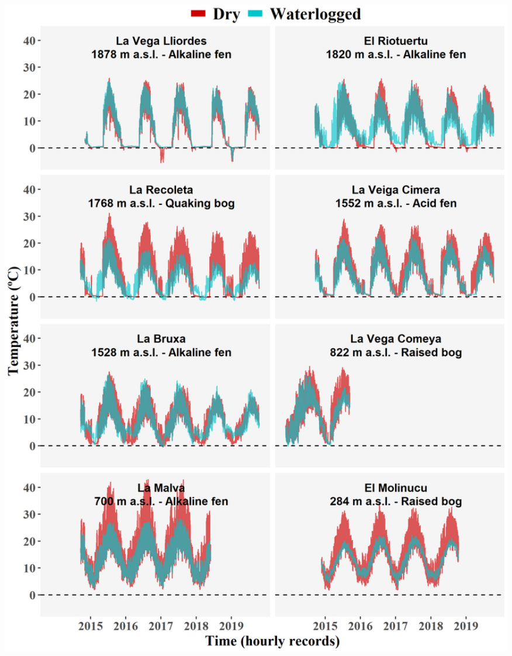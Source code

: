 <img src="../results/Fig2.png" alt="**Figure 2** *Hourly soil temperature records at the mire sites. The blue series was recorded within the mire, in a waterlogged area. The red series was recorded in a neighbouring dry area. Dataloggers were buried at 5 cm depth. The amplitude of diurnal temperature range in dry sites was reduced with increasing elevation, where the thermal buffer effect was also less apparent.*" width="2007" />
